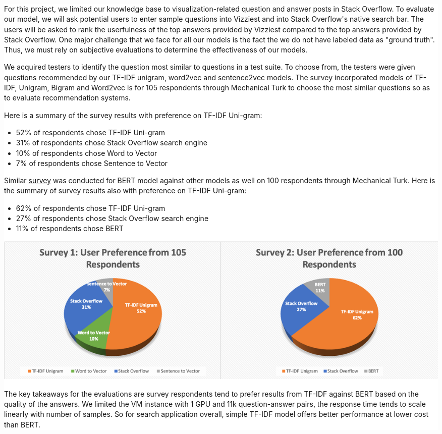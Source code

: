 For this project, we limited our knowledge base to visualization-related question and answer posts in Stack Overflow. To evaluate our model, we will ask potential users to enter sample questions into Vizziest and into Stack Overflow's native search bar. The users will be asked to rank the userfulness of the top answers provided by Vizziest compared to the top answers provided by Stack Overflow. One major challenge that we face for all our models is the fact the we do not have labeled data as "ground truth". Thus, we must rely on subjective evaluations to determine the effectiveness of our models.

We acquired testers to identify the question most similar to questions in a test suite. To choose from, the testers were given questions recommended by our TF-IDF unigram, word2vec and sentence2vec models. The [survey](https://forms.gle/BAvATVBemGCwXCmB6) incorporated models of TF-IDF, Unigram, Bigram and Word2vec is for 105 respondents through Mechanical Turk to choose the most similar questions so as to evaluate recommendation systems.

Here is a summary of the survey results with preference on TF-IDF Uni-gram:
* 52% of respondents chose TF-IDF Uni-gram
* 31% of respondents chose Stack Overflow search engine
* 10% of respondents chose Word to Vector
* 7% of respondents chose Sentence to Vector

Similar [survey](https://forms.gle/kDHmgmFhReHg8ydr8) was conducted for BERT model against other models as well on 100 respondents through Mechanical Turk. Here is the summary of survey results also with preference on TF-IDF Uni-gram:
* 62% of respondents chose TF-IDF Uni-gram
* 27% of respondents chose Stack Overflow search engine
* 11% of respondents chose BERT

![User Preference](docs/img/portfolio/5.png)

The key takeaways for the evaluations are survey respondents tend to prefer results from TF-IDF against BERT based on the quality of the answers. We limited the VM instance with 1 GPU and 11k question-answer pairs, the response time tends to scale linearly with number of samples. So for search application overall, simple TF-IDF model offers better performance at lower cost than BERT.

